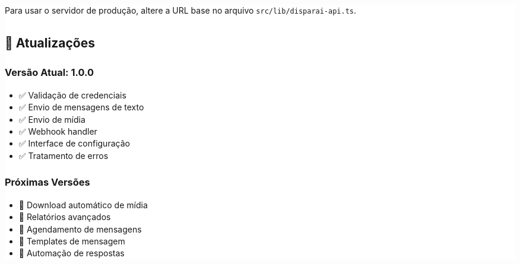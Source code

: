 Para usar o servidor de produção, altere a URL base no arquivo `src/lib/disparai-api.ts`.

## 🔄 Atualizações

### Versão Atual: 1.0.0

- ✅ Validação de credenciais
- ✅ Envio de mensagens de texto
- ✅ Envio de mídia
- ✅ Webhook handler
- ✅ Interface de configuração
- ✅ Tratamento de erros

### Próximas Versões

- 🔄 Download automático de mídia
- 🔄 Relatórios avançados
- 🔄 Agendamento de mensagens
- 🔄 Templates de mensagem
- 🔄 Automação de respostas
